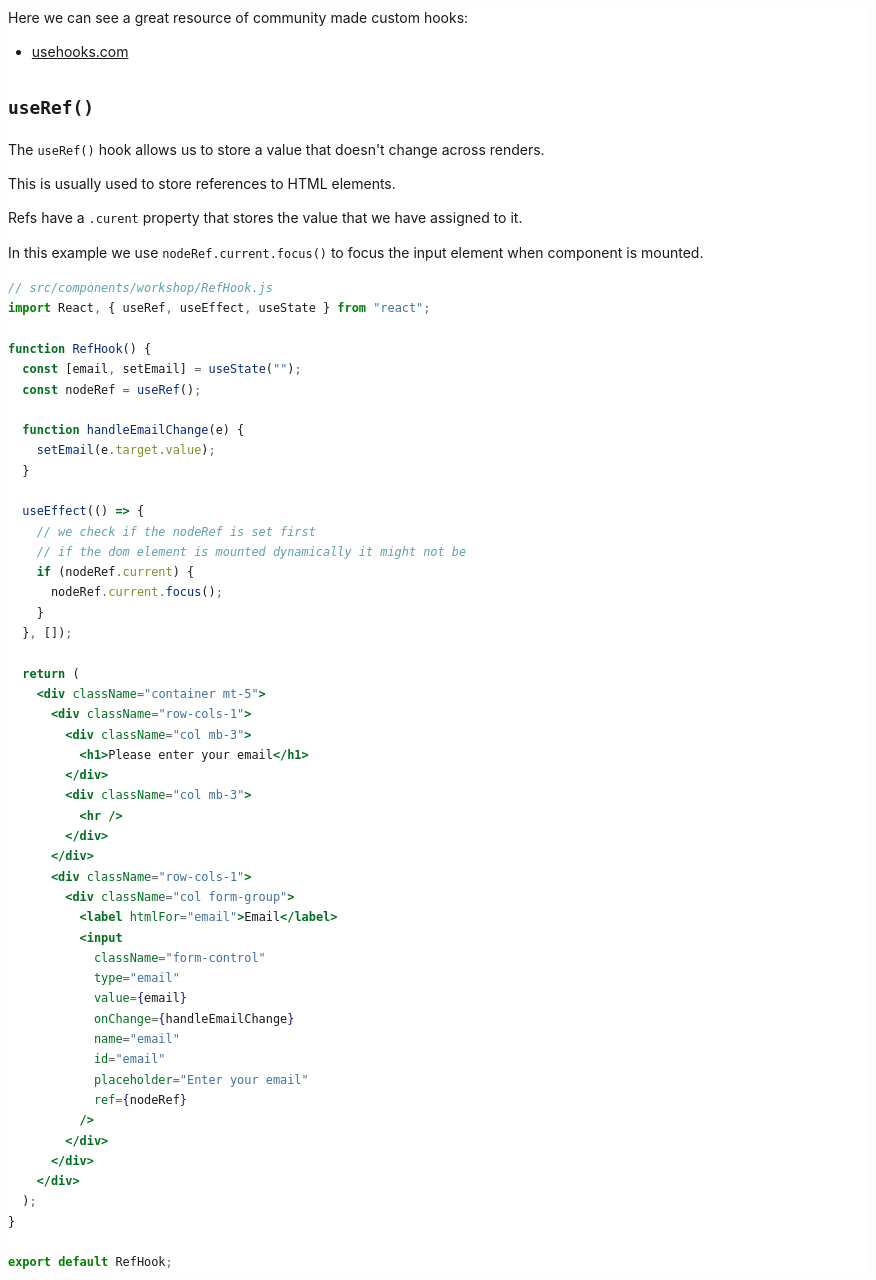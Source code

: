 Here we can see a great resource of community made custom hooks:

- [usehooks.com](https://usehooks.com/)

## `useRef()`

The `useRef()` hook allows us to store a value that doesn't change across renders.

This is usually used to store references to HTML elements.

Refs have a `.curent` property that stores the value that we have assigned to it.

In this example we use `nodeRef.current.focus()` to focus the input element when component is mounted.

```jsx
// src/components/workshop/RefHook.js
import React, { useRef, useEffect, useState } from "react";

function RefHook() {
  const [email, setEmail] = useState("");
  const nodeRef = useRef();

  function handleEmailChange(e) {
    setEmail(e.target.value);
  }

  useEffect(() => {
    // we check if the nodeRef is set first
    // if the dom element is mounted dynamically it might not be
    if (nodeRef.current) {
      nodeRef.current.focus();
    }
  }, []);

  return (
    <div className="container mt-5">
      <div className="row-cols-1">
        <div className="col mb-3">
          <h1>Please enter your email</h1>
        </div>
        <div className="col mb-3">
          <hr />
        </div>
      </div>
      <div className="row-cols-1">
        <div className="col form-group">
          <label htmlFor="email">Email</label>
          <input
            className="form-control"
            type="email"
            value={email}
            onChange={handleEmailChange}
            name="email"
            id="email"
            placeholder="Enter your email"
            ref={nodeRef}
          />
        </div>
      </div>
    </div>
  );
}

export default RefHook;
```